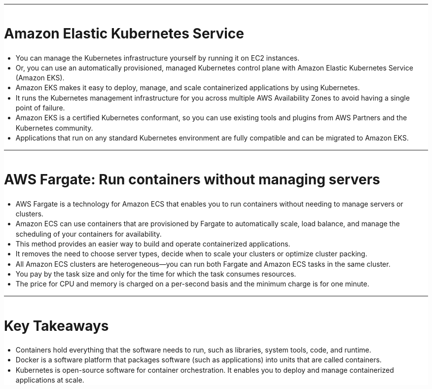 </v-clicks>


---

# Amazon Elastic Kubernetes Service 

<v-clicks> 

* You can manage the Kubernetes infrastructure yourself by running it on EC2 instances. 
* Or, you can use an automatically provisioned, managed Kubernetes control plane with Amazon Elastic Kubernetes Service (Amazon EKS).
* Amazon EKS makes it easy to deploy, manage, and scale containerized applications by using Kubernetes. 
* It runs the Kubernetes management infrastructure for you across multiple AWS Availability Zones to avoid having a single point of failure. 
* Amazon EKS is a certified Kubernetes conformant, so you can use existing tools and plugins from AWS Partners and the Kubernetes community. 
* Applications that run on any standard Kubernetes environment are fully compatible and can be migrated to Amazon EKS.

</v-clicks>


---

# AWS Fargate: Run containers without managing servers 

<v-clicks>

* AWS Fargate is a technology for Amazon ECS that enables you to run containers without needing to manage servers or clusters.
* Amazon ECS can use containers that are provisioned by Fargate to automatically scale, load balance, and manage the scheduling of your containers for availability. 
* This method provides an easier way to build and operate containerized applications. 
* It removes the need to choose server types, decide when to scale your clusters or optimize cluster packing.
* All Amazon ECS clusters are heterogeneous—you can run both Fargate and Amazon ECS tasks in the same cluster. 
* You pay by the task size and only for the time for which the task consumes resources. 
* The price for CPU and memory is charged on a per-second basis and the minimum charge is for one minute.

</v-clicks>

---

# Key Takeaways

<v-clicks>

* Containers hold everything that the software needs to run, such as libraries, system tools, code, and runtime.
* Docker is a software platform that packages software (such as applications) into units that are called containers.
* Kubernetes is open-source software for container orchestration. It enables you to deploy and manage containerized applications at scale.
  
</v-clicks>
